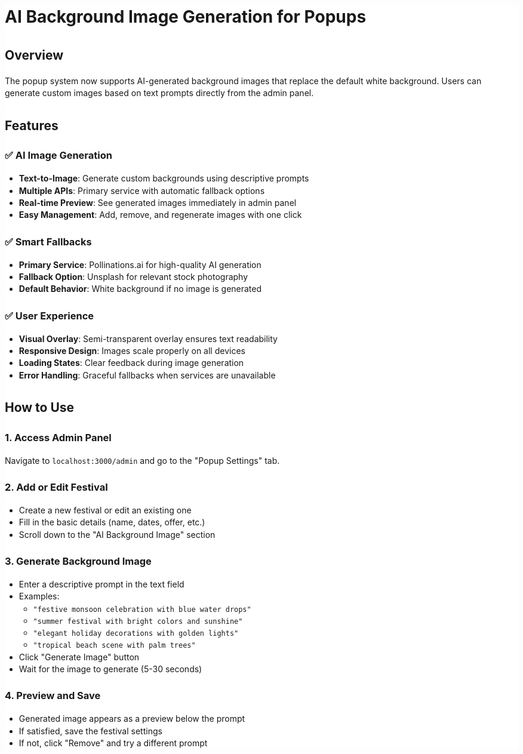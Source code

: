 # AI Background Image Generation for Popups

## Overview
The popup system now supports AI-generated background images that replace the default white background. Users can generate custom images based on text prompts directly from the admin panel.

## Features

### ✅ **AI Image Generation**
- **Text-to-Image**: Generate custom backgrounds using descriptive prompts
- **Multiple APIs**: Primary service with automatic fallback options
- **Real-time Preview**: See generated images immediately in admin panel
- **Easy Management**: Add, remove, and regenerate images with one click

### ✅ **Smart Fallbacks**
- **Primary Service**: Pollinations.ai for high-quality AI generation
- **Fallback Option**: Unsplash for relevant stock photography
- **Default Behavior**: White background if no image is generated

### ✅ **User Experience**
- **Visual Overlay**: Semi-transparent overlay ensures text readability
- **Responsive Design**: Images scale properly on all devices
- **Loading States**: Clear feedback during image generation
- **Error Handling**: Graceful fallbacks when services are unavailable

## How to Use

### 1. **Access Admin Panel**
Navigate to `localhost:3000/admin` and go to the "Popup Settings" tab.

### 2. **Add or Edit Festival**
- Create a new festival or edit an existing one
- Fill in the basic details (name, dates, offer, etc.)
- Scroll down to the "AI Background Image" section

### 3. **Generate Background Image**
- Enter a descriptive prompt in the text field
- Examples:
  - `"festive monsoon celebration with blue water drops"`
  - `"summer festival with bright colors and sunshine"`
  - `"elegant holiday decorations with golden lights"`
  - `"tropical beach scene with palm trees"`
- Click "Generate Image" button
- Wait for the image to generate (5-30 seconds)

### 4. **Preview and Save**
- Generated image appears as a preview below the prompt
- If satisfied, save the festival settings
- If not, click "Remove" and try a different prompt
